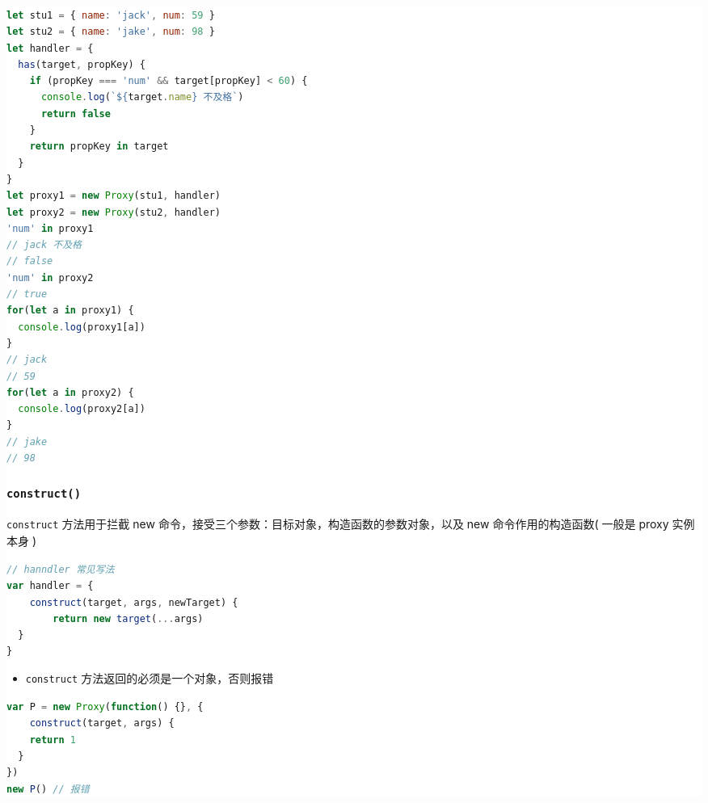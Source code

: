 ```js
let stu1 = { name: 'jack', num: 59 }
let stu2 = { name: 'jake', num: 98 }
let handler = {
  has(target, propKey) {
    if (propKey === 'num' && target[propKey] < 60) {
      console.log(`${target.name} 不及格`)
      return false
    }
    return propKey in target
  }
}
let proxy1 = new Proxy(stu1, handler)
let proxy2 = new Proxy(stu2, handler)
'num' in proxy1
// jack 不及格
// false
'num' in proxy2
// true
for(let a in proxy1) {
  console.log(proxy1[a])
}
// jack
// 59
for(let a in proxy2) {
  console.log(proxy2[a])
}
// jake
// 98
```



### `construct()`

`construct`  方法用于拦截 new 命令，接受三个参数：目标对象，构造函数的参数对象，以及 new 命令作用的构造函数( 一般是 proxy 实例本身 )

```js
// hanndler 常见写法
var handler = {
	construct(target, args, newTarget) {
		return new target(...args)
  }
}
```

- `construct` 方法返回的必须是一个对象，否则报错

```js
var P = new Proxy(function() {}, {
	construct(target, args) {
    return 1
  }
})
new P() // 报错
```


  [Symbol.for('secret')]: '4'